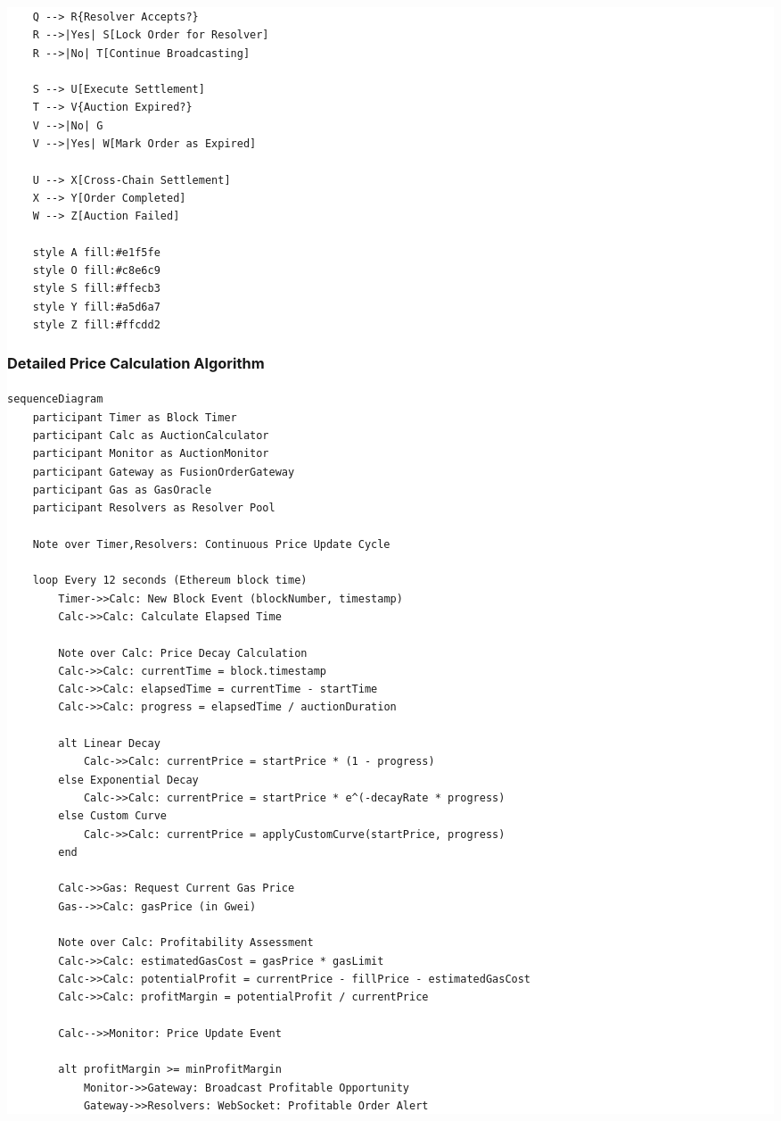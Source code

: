 ```mermaid
    Q --> R{Resolver Accepts?}
    R -->|Yes| S[Lock Order for Resolver]
    R -->|No| T[Continue Broadcasting]
    
    S --> U[Execute Settlement]
    T --> V{Auction Expired?}
    V -->|No| G
    V -->|Yes| W[Mark Order as Expired]
    
    U --> X[Cross-Chain Settlement]
    X --> Y[Order Completed]
    W --> Z[Auction Failed]
    
    style A fill:#e1f5fe
    style O fill:#c8e6c9
    style S fill:#ffecb3
    style Y fill:#a5d6a7
    style Z fill:#ffcdd2
```

### Detailed Price Calculation Algorithm

```mermaid
sequenceDiagram
    participant Timer as Block Timer
    participant Calc as AuctionCalculator
    participant Monitor as AuctionMonitor
    participant Gateway as FusionOrderGateway
    participant Gas as GasOracle
    participant Resolvers as Resolver Pool

    Note over Timer,Resolvers: Continuous Price Update Cycle
    
    loop Every 12 seconds (Ethereum block time)
        Timer->>Calc: New Block Event (blockNumber, timestamp)
        Calc->>Calc: Calculate Elapsed Time
        
        Note over Calc: Price Decay Calculation
        Calc->>Calc: currentTime = block.timestamp
        Calc->>Calc: elapsedTime = currentTime - startTime
        Calc->>Calc: progress = elapsedTime / auctionDuration
        
        alt Linear Decay
            Calc->>Calc: currentPrice = startPrice * (1 - progress)
        else Exponential Decay
            Calc->>Calc: currentPrice = startPrice * e^(-decayRate * progress)
        else Custom Curve
            Calc->>Calc: currentPrice = applyCustomCurve(startPrice, progress)
        end
        
        Calc->>Gas: Request Current Gas Price
        Gas-->>Calc: gasPrice (in Gwei)
        
        Note over Calc: Profitability Assessment
        Calc->>Calc: estimatedGasCost = gasPrice * gasLimit
        Calc->>Calc: potentialProfit = currentPrice - fillPrice - estimatedGasCost
        Calc->>Calc: profitMargin = potentialProfit / currentPrice
        
        Calc-->>Monitor: Price Update Event
        
        alt profitMargin >= minProfitMargin
            Monitor->>Gateway: Broadcast Profitable Opportunity
            Gateway->>Resolvers: WebSocket: Profitable Order Alert
```